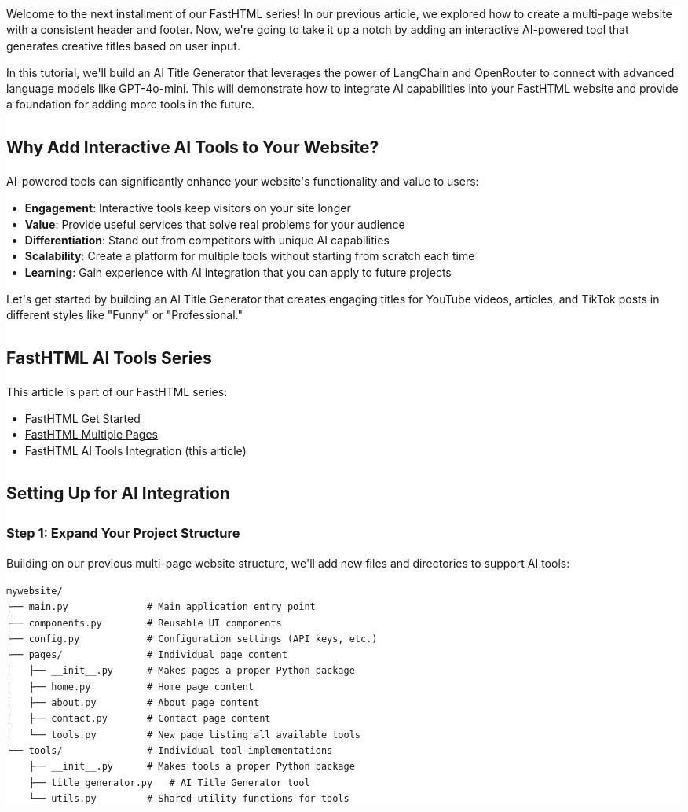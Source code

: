 Welcome to the next installment of our FastHTML series! In our previous article, we explored how to create a multi-page website with a consistent header and footer. Now, we're going to take it up a notch by adding an interactive AI-powered tool that generates creative titles based on user input.

In this tutorial, we'll build an AI Title Generator that leverages the power of LangChain and OpenRouter to connect with advanced language models like GPT-4o-mini. This will demonstrate how to integrate AI capabilities into your FastHTML website and provide a foundation for adding more tools in the future.

## Why Add Interactive AI Tools to Your Website?

AI-powered tools can significantly enhance your website's functionality and value to users:

- **Engagement**: Interactive tools keep visitors on your site longer
- **Value**: Provide useful services that solve real problems for your audience
- **Differentiation**: Stand out from competitors with unique AI capabilities
- **Scalability**: Create a platform for multiple tools without starting from scratch each time
- **Learning**: Gain experience with AI integration that you can apply to future projects

Let's get started by building an AI Title Generator that creates engaging titles for YouTube videos, articles, and TikTok posts in different styles like "Funny" or "Professional."

## FastHTML AI Tools Series

This article is part of our FastHTML series:

- [FastHTML Get Started](https://www.bitdoze.com/fasthtml-start/)
- [FastHTML Multiple Pages](https://www.bitdoze.com/fasthtml-multiple-pages/)
- FastHTML AI Tools Integration (this article)

## Setting Up for AI Integration

### Step 1: Expand Your Project Structure

Building on our previous multi-page website structure, we'll add new files and directories to support AI tools:

```
mywebsite/
├── main.py              # Main application entry point
├── components.py        # Reusable UI components
├── config.py            # Configuration settings (API keys, etc.)
├── pages/               # Individual page content
│   ├── __init__.py      # Makes pages a proper Python package
│   ├── home.py          # Home page content
│   ├── about.py         # About page content
│   ├── contact.py       # Contact page content
│   └── tools.py         # New page listing all available tools
└── tools/               # Individual tool implementations
    ├── __init__.py      # Makes tools a proper Python package
    ├── title_generator.py   # AI Title Generator tool
    └── utils.py         # Shared utility functions for tools
```
